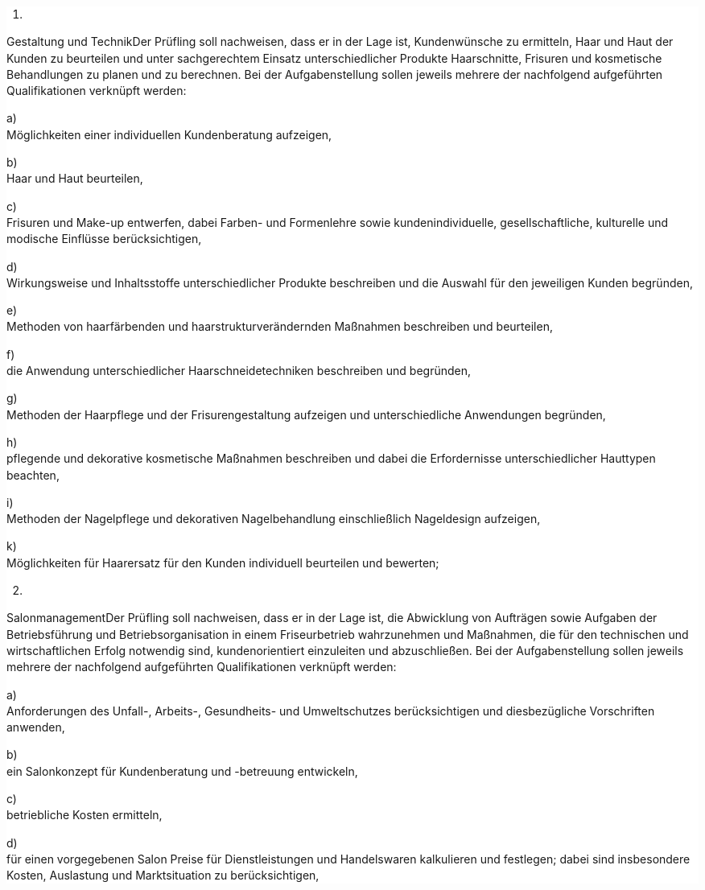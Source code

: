 1.  
Gestaltung und TechnikDer Prüfling soll nachweisen, dass er in der Lage ist, Kundenwünsche zu ermitteln, Haar und Haut der Kunden zu beurteilen und unter sachgerechtem Einsatz unterschiedlicher Produkte Haarschnitte, Frisuren und kosmetische Behandlungen zu planen und zu berechnen. Bei der Aufgabenstellung sollen jeweils mehrere der nachfolgend aufgeführten Qualifikationen verknüpft werden:

a)  
Möglichkeiten einer individuellen Kundenberatung aufzeigen,

b)  
Haar und Haut beurteilen,

c)  
Frisuren und Make-up entwerfen, dabei Farben- und Formenlehre sowie kundenindividuelle, gesellschaftliche, kulturelle und modische Einflüsse berücksichtigen,

d)  
Wirkungsweise und Inhaltsstoffe unterschiedlicher Produkte beschreiben und die Auswahl für den jeweiligen Kunden begründen,

e)  
Methoden von haarfärbenden und haarstrukturverändernden Maßnahmen beschreiben und beurteilen,

f)  
die Anwendung unterschiedlicher Haarschneidetechniken beschreiben und begründen,

g)  
Methoden der Haarpflege und der Frisurengestaltung aufzeigen und unterschiedliche Anwendungen begründen,

h)  
pflegende und dekorative kosmetische Maßnahmen beschreiben und dabei die Erfordernisse unterschiedlicher Hauttypen beachten,

i)  
Methoden der Nagelpflege und dekorativen Nagelbehandlung einschließlich Nageldesign aufzeigen,

k)  
Möglichkeiten für Haarersatz für den Kunden individuell beurteilen und bewerten;

2.  
SalonmanagementDer Prüfling soll nachweisen, dass er in der Lage ist, die Abwicklung von Aufträgen sowie Aufgaben der Betriebsführung und Betriebsorganisation in einem Friseurbetrieb wahrzunehmen und Maßnahmen, die für den technischen und wirtschaftlichen Erfolg notwendig sind, kundenorientiert einzuleiten und abzuschließen. Bei der Aufgabenstellung sollen jeweils mehrere der nachfolgend aufgeführten Qualifikationen verknüpft werden:

a)  
Anforderungen des Unfall-, Arbeits-, Gesundheits- und Umweltschutzes berücksichtigen und diesbezügliche Vorschriften anwenden,

b)  
ein Salonkonzept für Kundenberatung und -betreuung entwickeln,

c)  
betriebliche Kosten ermitteln,

d)  
für einen vorgegebenen Salon Preise für Dienstleistungen und Handelswaren kalkulieren und festlegen; dabei sind insbesondere Kosten, Auslastung und Marktsituation zu berücksichtigen,
